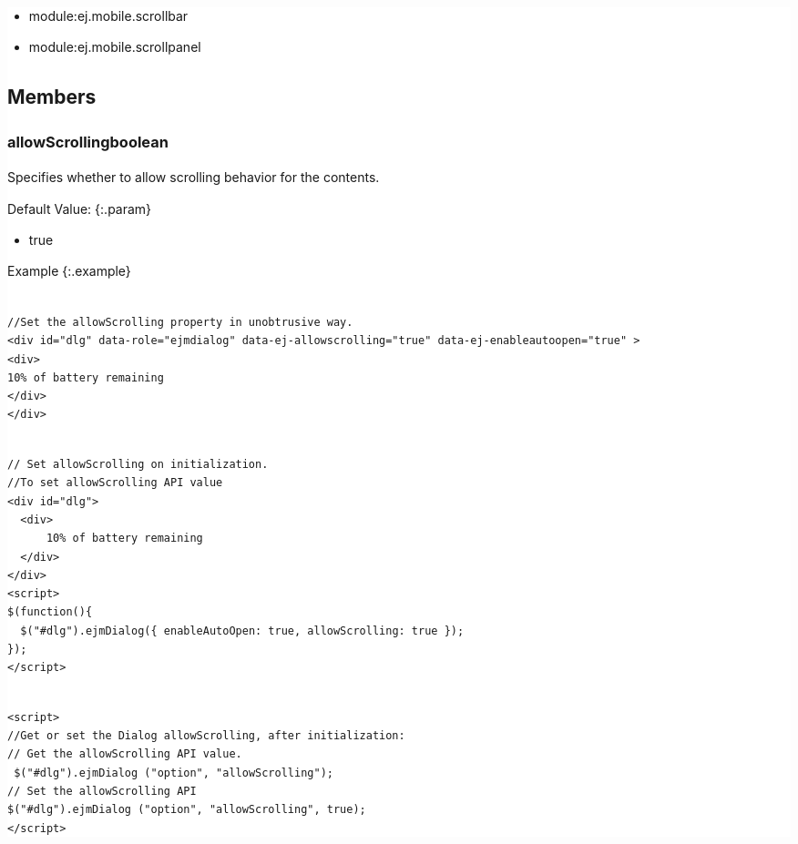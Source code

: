* module:ej.mobile.scrollbar

* module:ej.mobile.scrollpanel


## Members




### allowScrolling<span class="type-signature type boolean">boolean</span>




Specifies whether to allow scrolling behavior for the contents.


Default Value:
{:.param}



* true




Example
{:.example}

<pre class="prettyprint">
<code> 
//Set the allowScrolling property in unobtrusive way.
&lt;div id="dlg" data-role="ejmdialog" data-ej-allowscrolling="true" data-ej-enableautoopen="true" &gt;
&lt;div&gt;
10% of battery remaining
&lt;/div&gt;
&lt;/div&gt;</code>
</pre>
<pre class="prettyprint">
<code> 
// Set allowScrolling on initialization. 
//To set allowScrolling API value 
&lt;div id="dlg"&gt;
  &lt;div&gt;
      10% of battery remaining
  &lt;/div&gt;
&lt;/div&gt;
&lt;script&gt;
$(function(){
  $("#dlg").ejmDialog({ enableAutoOpen: true, allowScrolling: true });
});
&lt;/script&gt;         </code>
</pre>
<pre class="prettyprint">
<code> 
&lt;script&gt;
//Get or set the Dialog allowScrolling, after initialization:
// Get the allowScrolling API value.    
 $("#dlg").ejmDialog ("option", "allowScrolling");                      
// Set the allowScrolling API
$("#dlg").ejmDialog ("option", "allowScrolling", true);       
&lt;/script&gt;</code>
</pre>

